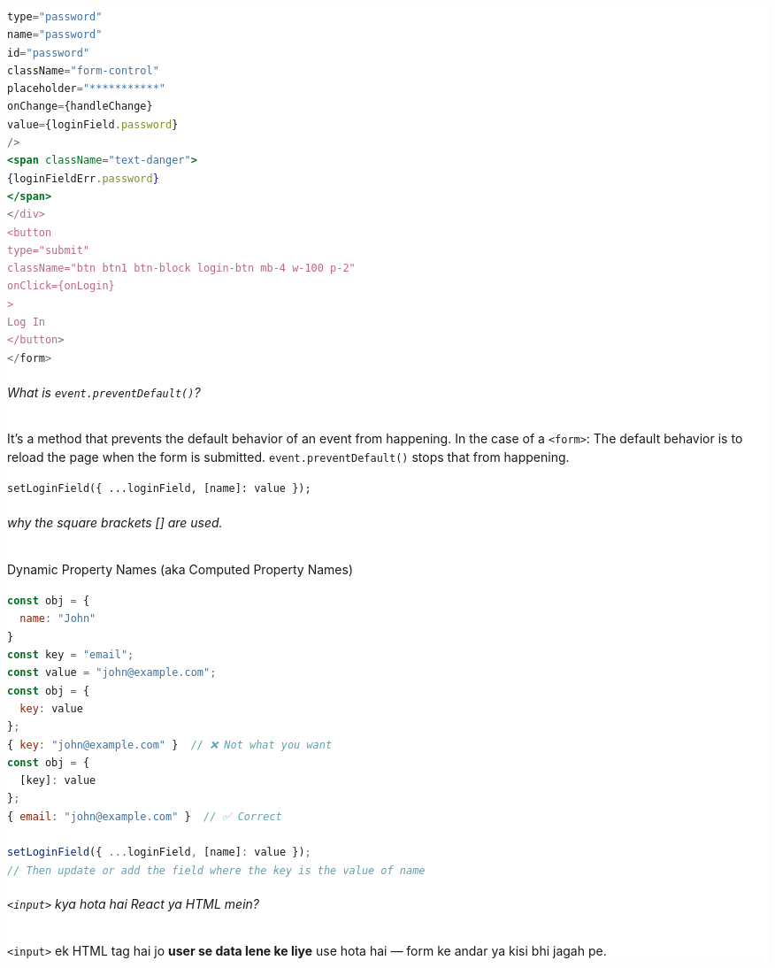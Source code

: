 ```jsx
type="password"
name="password"
id="password"
className="form-control"
placeholder="***********"
onChange={handleChange}
value={loginField.password}
/>
<span className="text-danger">
{loginFieldErr.password}
</span>
</div>
<button
type="submit"
className="btn btn1 btn-block login-btn mb-4 w-100 p-2"
onClick={onLogin}
>
Log In
</button>
</form>
```
###### What is `event.preventDefault()`?
It’s a method that prevents the default behavior of an event from happening.
In the case of a `<form>`:
The default behavior is to reload the page when the form is submitted.
`event.preventDefault()` stops that from happening.

`setLoginField({ ...loginField, [name]: value });`
###### why the square brackets [] are used.
Dynamic Property Names (aka Computed Property Names)
```jsx
const obj = {
  name: "John"
}
const key = "email";
const value = "john@example.com";
const obj = {
  key: value
};
{ key: "john@example.com" }  // ❌ Not what you want
const obj = {
  [key]: value
};
{ email: "john@example.com" }  // ✅ Correct

setLoginField({ ...loginField, [name]: value });
// Then update or add the field where the key is the value of name
```
###### `<input>` kya hota hai React ya HTML mein?
`<input>` ek HTML tag hai jo **user se data lene ke liye** use hota hai — form ke andar ya kisi bhi jagah pe.


[email]: {